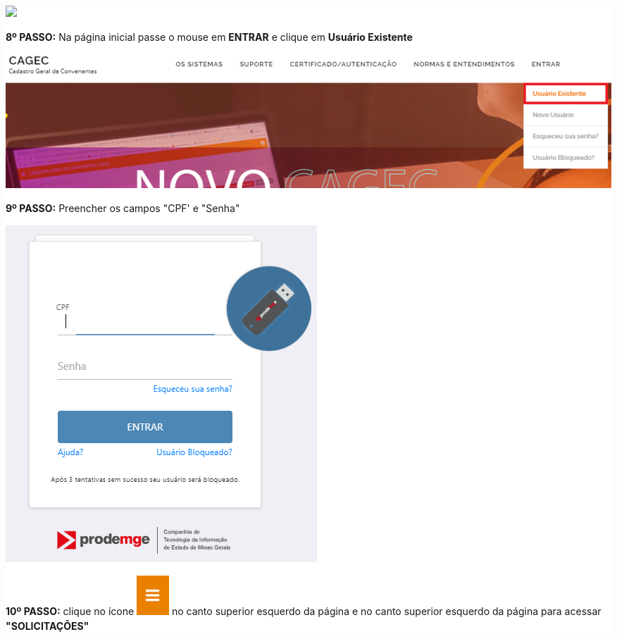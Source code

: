![](<../.gitbook/assets/Captura de Tela 2020-10-18 às 17.35.21.png>)

**8º PASSO:**&#x20;
Na página inicial passe o mouse em **ENTRAR** e clique em **Usuário Existente**

![](<../.gitbook/assets/image (76).png>)

**9º PASSO:**&#x20;
Preencher os campos "CPF' e "Senha"



![](<../.gitbook/assets/image (77).png>)

**10º PASSO:**&#x20;
clique no ícone <img src="../.gitbook/assets/image (35).png" alt="" data-size="original"> no canto superior esquerdo da página e no canto superior esquerdo da página para acessar   **"SOLICITAÇÕES"**
